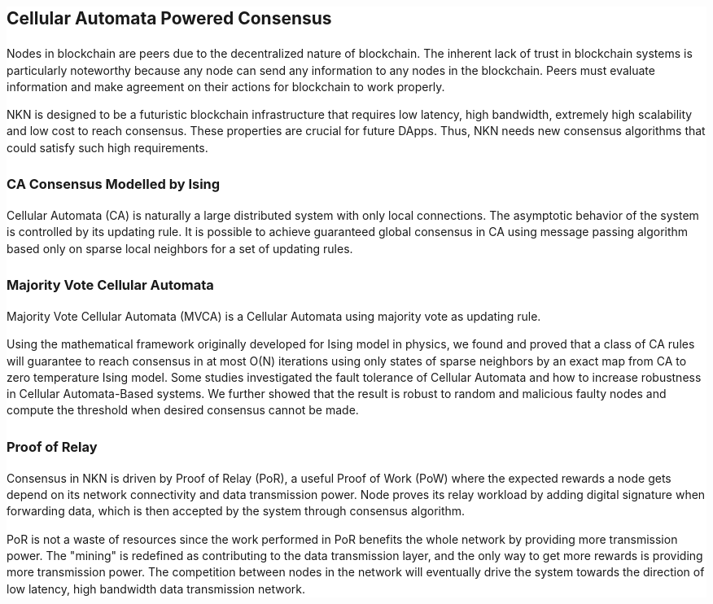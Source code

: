 ## Cellular Automata Powered Consensus

Nodes in blockchain are peers due to the decentralized nature of
blockchain. The inherent lack of trust in blockchain systems is
particularly noteworthy because any node can send any information to
any nodes in the blockchain. Peers must evaluate information and make
agreement on their actions for blockchain to work properly.

NKN is designed to be a futuristic blockchain infrastructure that
requires low latency, high bandwidth, extremely high scalability and
low cost to reach consensus. These properties are crucial for future
DApps. Thus, NKN needs new consensus algorithms that could satisfy
such high requirements.

### CA Consensus Modelled by Ising

Cellular Automata (CA) is naturally a large distributed system with
only local connections. The asymptotic behavior of the system is
controlled by its updating rule. It is possible to achieve guaranteed
global consensus in CA using message passing algorithm based only on
sparse local neighbors for a set of updating rules.

### Majority Vote Cellular Automata

Majority Vote Cellular Automata (MVCA) is a Cellular Automata using
majority vote as updating rule.

Using the mathematical framework originally developed for Ising model
in physics, we found and proved that a class of CA rules will
guarantee to reach consensus in at most O(N) iterations using only
states of sparse neighbors by an exact map from CA to zero temperature
Ising model. Some studies investigated the fault tolerance of Cellular
Automata and how to increase robustness in Cellular Automata-Based
systems. We further showed that the result is robust to random and
malicious faulty nodes and compute the threshold when desired
consensus cannot be made.

### Proof of Relay

Consensus in NKN is driven by Proof of Relay (PoR), a useful Proof of
Work (PoW) where the expected rewards a node gets depend on its
network connectivity and data transmission power. Node proves its
relay workload by adding digital signature when forwarding data, which
is then accepted by the system through consensus algorithm.

PoR is not a waste of resources since the work performed in PoR
benefits the whole network by providing more transmission power. The
"mining" is redefined as contributing to the data transmission layer,
and the only way to get more rewards is providing more transmission
power. The competition between nodes in the network will eventually
drive the system towards the direction of low latency, high bandwidth
data transmission network.
